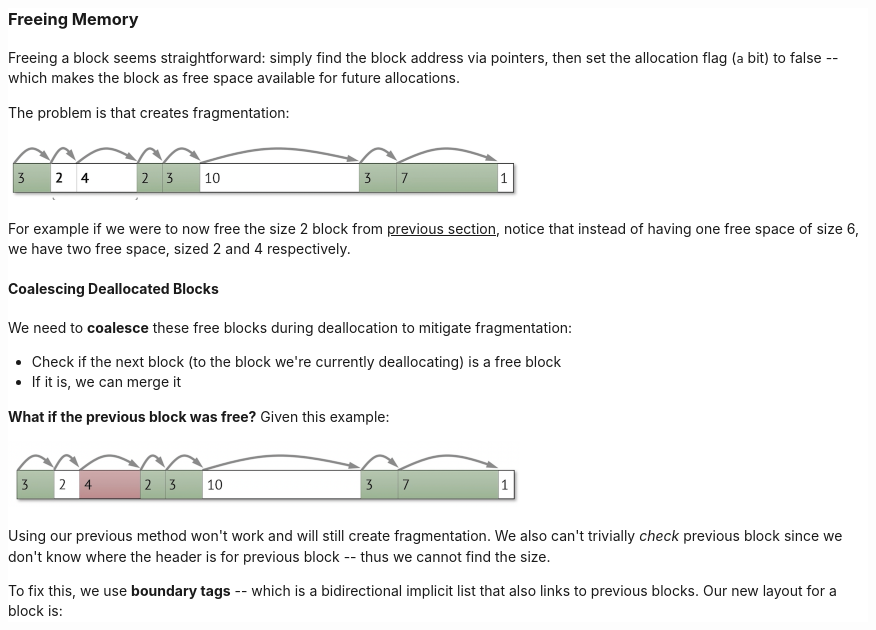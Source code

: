 


### Freeing Memory

Freeing a block seems straightforward: simply find the block address via pointers, then set the allocation flag (`a` bit) to false -- which makes the block as free space available for future allocations.

The problem is that creates fragmentation:

<img src="assets/week4/CleanShot 2022-02-27 at 21.50.05@2x.png" alt="CleanShot 2022-02-27 at 21.50.05@2x" style="zoom:50%;" />

For example if we were to now free the size 2 block from [previous section](#block-splitting), notice that instead of having one free space of size 6, we have two free space, sized 2 and 4 respectively.

#### Coalescing Deallocated Blocks

We need to **coalesce** these free blocks during deallocation to mitigate fragmentation:

- Check if the next block (to the block we're currently deallocating) is a free block
- If it is, we can merge it

**What if the previous block was free?** Given this example:

<img src="assets/week4/CleanShot 2022-02-27 at 21.54.48@2x.png" alt="CleanShot 2022-02-27 at 21.54.48@2x" style="zoom:50%;" />

Using our previous method won't work and will still create fragmentation. We also can't trivially *check* previous block since we don't know where the header is for previous block -- thus we cannot find the size.

To fix this, we use **boundary tags** -- which is a bidirectional implicit list that also links to previous blocks. Our new layout for a block is:

